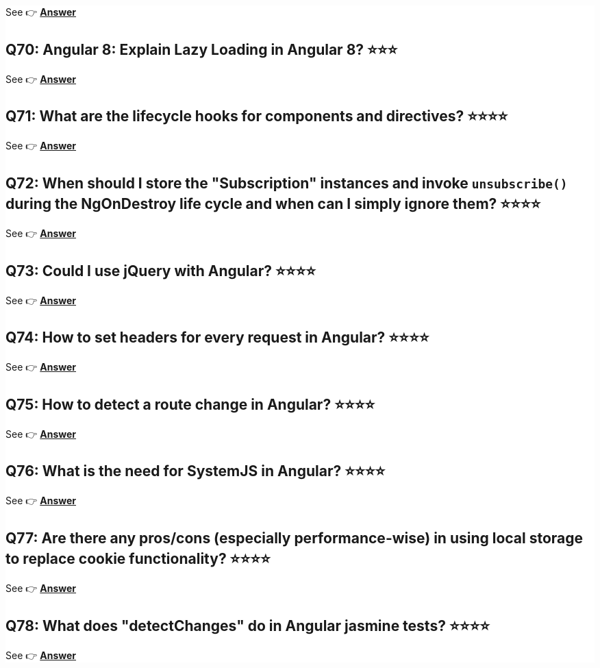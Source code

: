  See 👉 **[Answer](https://www.fullstack.cafe/Angular)**


## Q70: Angular 8: Explain Lazy Loading in Angular 8? ⭐⭐⭐

 See 👉 **[Answer](https://www.fullstack.cafe/Angular)**


## Q71: What are the lifecycle hooks for components and directives? ⭐⭐⭐⭐

 See 👉 **[Answer](https://www.fullstack.cafe/Angular)**


## Q72: When should I store the "Subscription" instances and invoke `unsubscribe()` during the NgOnDestroy life cycle and when can I simply ignore them? ⭐⭐⭐⭐

 See 👉 **[Answer](https://www.fullstack.cafe/Angular)**


## Q73: Could I use jQuery with Angular? ⭐⭐⭐⭐

 See 👉 **[Answer](https://www.fullstack.cafe/Angular)**


## Q74: How to set headers for every request in Angular? ⭐⭐⭐⭐

 See 👉 **[Answer](https://www.fullstack.cafe/Angular)**


## Q75: How to detect a route change in Angular? ⭐⭐⭐⭐

 See 👉 **[Answer](https://www.fullstack.cafe/Angular)**


## Q76: What is the need for SystemJS in Angular? ⭐⭐⭐⭐

 See 👉 **[Answer](https://www.fullstack.cafe/Angular)**


## Q77: Are there any pros/cons (especially performance-wise) in using local storage to replace cookie functionality? ⭐⭐⭐⭐

 See 👉 **[Answer](https://www.fullstack.cafe/Angular)**


## Q78: What does "detectChanges" do in Angular jasmine tests? ⭐⭐⭐⭐

 See 👉 **[Answer](https://www.fullstack.cafe/Angular)**
